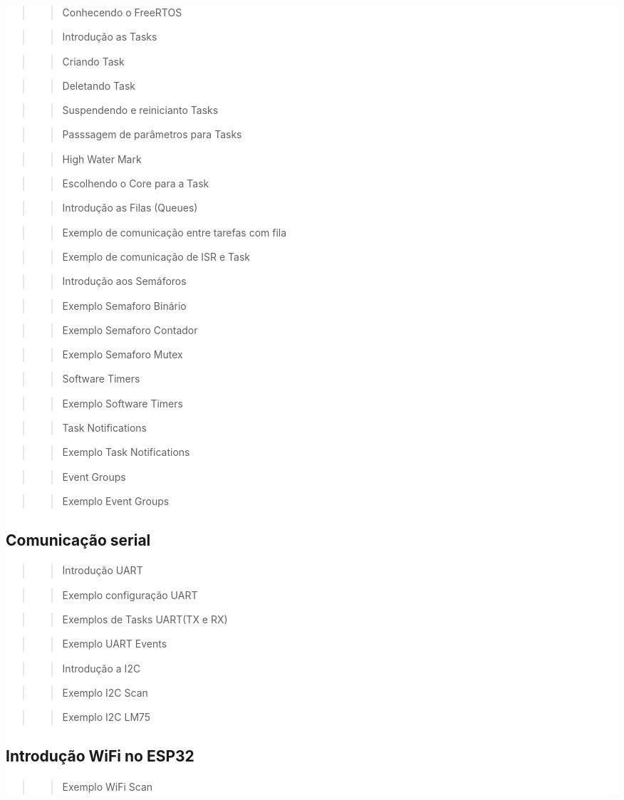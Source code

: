 > > Conhecendo o FreeRTOS

> > Introdução as Tasks

> > Criando Task

> > Deletando Task

> > Suspendendo e reinicianto Tasks

> > Passsagem de parâmetros para Tasks

> > High Water Mark

> > Escolhendo o Core para a Task

> > Introdução as Filas (Queues)

> > Exemplo de comunicação entre tarefas com fila

> > Exemplo de comunicação de ISR e Task

> > Introdução aos Semáforos

> > Exemplo Semaforo Binário

> > Exemplo Semaforo Contador

> > Exemplo Semaforo Mutex

> > Software Timers

> > Exemplo Software Timers

> > Task Notifications

> > Exemplo Task Notifications

> > Event Groups

> > Exemplo Event Groups


## **Comunicação serial**

> > Introdução UART

> > Exemplo configuração UART

> > Exemplos de Tasks UART(TX e RX)

> > Exemplo UART Events

> > Introdução a I2C

> > Exemplo I2C Scan

> > Exemplo I2C LM75


## **Introdução WiFi no ESP32**

> > Exemplo WiFi Scan
